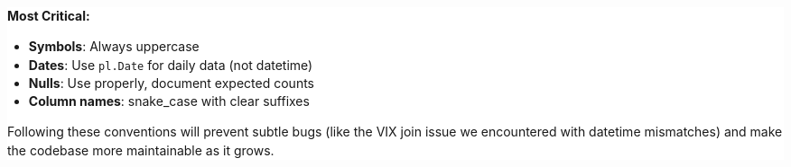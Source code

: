 **Most Critical:**
- **Symbols**: Always uppercase
- **Dates**: Use `pl.Date` for daily data (not datetime)
- **Nulls**: Use properly, document expected counts
- **Column names**: snake_case with clear suffixes

Following these conventions will prevent subtle bugs (like the VIX join issue we encountered with datetime mismatches) and make the codebase more maintainable as it grows.
